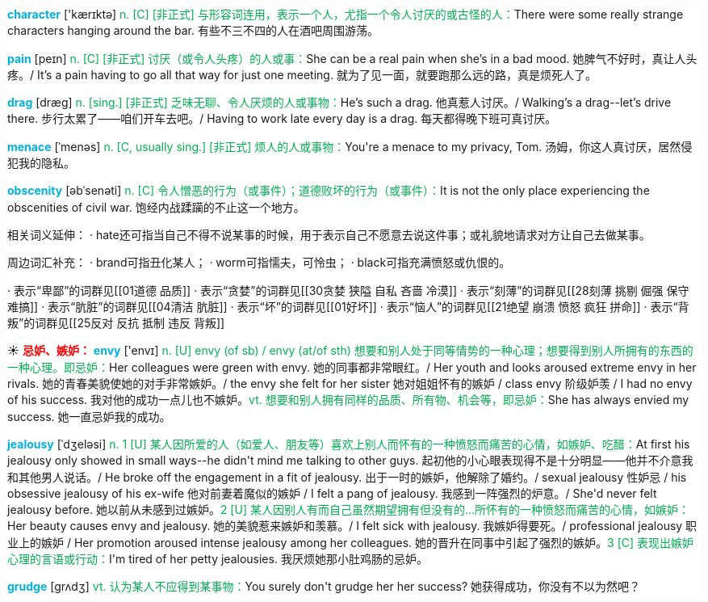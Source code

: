 <font color="sky blue">**character**</font> ['kærɪktə] 
<font color="#00b050">n. [C] [非正式] 与形容词连用，表示一个人，尤指一个令人讨厌的或古怪的人：</font>There were some really strange characters hanging around the bar. 有些不三不四的人在酒吧周围游荡。

<font color="sky blue">**pain**</font> [peɪn] 
<font color="#00b050">n. [C] [非正式] 讨厌（或令人头疼）的人或事：</font>She can be a real pain when she’s in a bad mood. 她脾气不好时，真让人头疼。/ It’s a pain having to go all that way for just one meeting. 就为了见一面，就要跑那么远的路，真是烦死人了。

<font color="sky blue">**drag**</font> [dræɡ] 
<font color="#00b050">n. [sing.] [非正式] 乏味无聊、令人厌烦的人或事物：</font>He’s such a drag. 他真惹人讨厌。/ Walking’s a drag--let’s drive there. 步行太累了——咱们开车去吧。/ Having to work late every day is a drag. 每天都得晚下班可真讨厌。
           
<font color="sky blue">**menace**</font> [ˈmenəs]
<font color="#00b050">n. [C, usually sing.] [非正式] 烦人的人或事物：</font>You're a menace to my privacy, Tom. 汤姆，你这人真讨厌，居然侵犯我的隐私。
           
<font color="sky blue">**obscenity**</font> [əbˈsenəti]
<font color="#00b050">n. [C] 令人憎恶的行为（或事件）；道德败坏的行为（或事件）：</font>It is not the only place experiencing the obscenities of civil war. 饱经内战蹂躏的不止这一个地方。

相关词义延伸：
· hate还可指当自己不得不说某事的时候，用于表示自己不愿意去说这件事；或礼貌地请求对方让自己去做某事。

周边词汇补充：
· brand可指丑化某人；
· worm可指懦夫，可怜虫；
· black可指充满愤怒或仇恨的。

· 表示“卑鄙”的词群见[[01道德 品质]]
· 表示“贪婪”的词群见[[30贪婪 狭隘 自私 吝啬 冷漠]]
· 表示“刻薄”的词群见[[28刻薄 挑剔 倔强 保守 难搞]]
· 表示“肮脏”的词群见[[04清洁 肮脏]]
· 表示“坏”的词群见[[01好坏]]
· 表示“恼人”的词群见[[21绝望 崩溃 愤怒 疯狂 拼命]]
· 表示“背叛”的词群见[[25反对 反抗 抵制 违反 背叛]]

☀ <font color="red">**忌妒、嫉妒：**</font>
<font color="sky blue">**envy**</font> ['envɪ] 
<font color="#00b050">n. [U] envy (of sb) / envy (at/of sth) 想要和别人处于同等情势的一种心理；想要得到别人所拥有的东西的一种心理。即忌妒：</font>Her colleagues were green with envy. 她的同事都非常眼红。/ Her youth and looks aroused extreme envy in her rivals. 她的青春美貌使她的对手非常嫉妒。/ the envy she felt for her sister 她对姐姐怀有的嫉妒 / class envy 阶级妒羡 / I had no envy of his success. 我对他的成功一点儿也不嫉妒。<font color="#00b050">vt. 想要和别人拥有同样的品质、所有物、机会等，即忌妒：</font>She has always envied my success. 她一直忌妒我的成功。
                      
<font color="sky blue">**jealousy**</font> [ˈdʒeləsi]
<font color="#00b050">n. 1 [U] 某人因所爱的人（如爱人、朋友等）喜欢上别人而怀有的一种愤怒而痛苦的心情，如嫉妒、吃醋：</font>At first his jealousy only showed in small ways--he didn't mind me talking to other guys. 起初他的小心眼表现得不是十分明显——他并不介意我和其他男人说话。/ He broke off the engagement in a fit of jealousy. 出于一时的嫉妒，他解除了婚约。/ sexual jealousy 性妒忌 / his obsessive jealousy of his ex-wife 他对前妻着魔似的嫉妒 / I felt a pang of jealousy. 我感到一阵强烈的炉意。/ She'd never felt jealousy before. 她以前从未感到过嫉妒。<font color="#00b050">2 [U] 某人因别人有而自己虽然期望拥有但没有的…所怀有的一种愤怒而痛苦的心情，如嫉妒：</font>Her beauty causes envy and jealousy. 她的美貌惹来嫉妒和羡慕。/ I felt sick with jealousy. 我嫉妒得要死。/ professional jealousy 职业上的嫉妒 / Her promotion aroused intense jealousy among her colleagues. 她的晋升在同事中引起了强烈的嫉妒。<font color="#00b050">3 [C] 表现出嫉妒心理的言语或行动：</font>I'm tired of her petty jealousies. 我厌烦她那小肚鸡肠的忌妒。

<font color="sky blue">**grudge**</font> [grʌdʒ]
<font color="#00b050">vt. 认为某人不应得到某事物：</font>You surely don't grudge her her success? 她获得成功，你没有不以为然吧？           
           